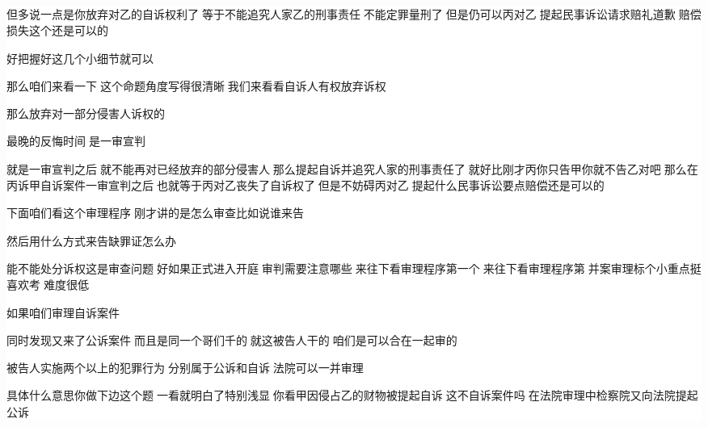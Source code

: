 但多说一点是你放弃对乙的自诉权利了
等于不能追究人家乙的刑事责任
不能定罪量刑了
但是仍可以丙对乙
提起民事诉讼请求赔礼道歉
赔偿损失这个还是可以的

好把握好这几个小细节就可以

那么咱们来看一下
这个命题角度写得很清晰
我们来看看自诉人有权放弃诉权

那么放弃对一部分侵害人诉权的

最晚的反悔时间
是一审宣判

就是一审宣判之后
就不能再对已经放弃的部分侵害人
那么提起自诉并追究人家的刑事责任了
就好比刚才丙你只告甲你就不告乙对吧
那么在丙诉甲自诉案件一审宣判之后
也就等于丙对乙丧失了自诉权了
但是不妨碍丙对乙
提起什么民事诉讼要点赔偿还是可以的

下面咱们看这个审理程序
刚才讲的是怎么审查比如说谁来告

然后用什么方式来告缺罪证怎么办

能不能处分诉权这是审查问题
好如果正式进入开庭
审判需要注意哪些
来往下看审理程序第一个
来往下看审理程序第
并案审理标个小重点挺喜欢考
难度很低

如果咱们审理自诉案件

同时发现又来了公诉案件
而且是同一个哥们千的
就这被告人干的
咱们是可以合在一起审的

被告人实施两个以上的犯罪行为
分别属于公诉和自诉
法院可以一并审理

具体什么意思你做下边这个题
一看就明白了特别浅显
你看甲因侵占乙的财物被提起自诉
这不自诉案件吗
在法院审理中检察院又向法院提起公诉
